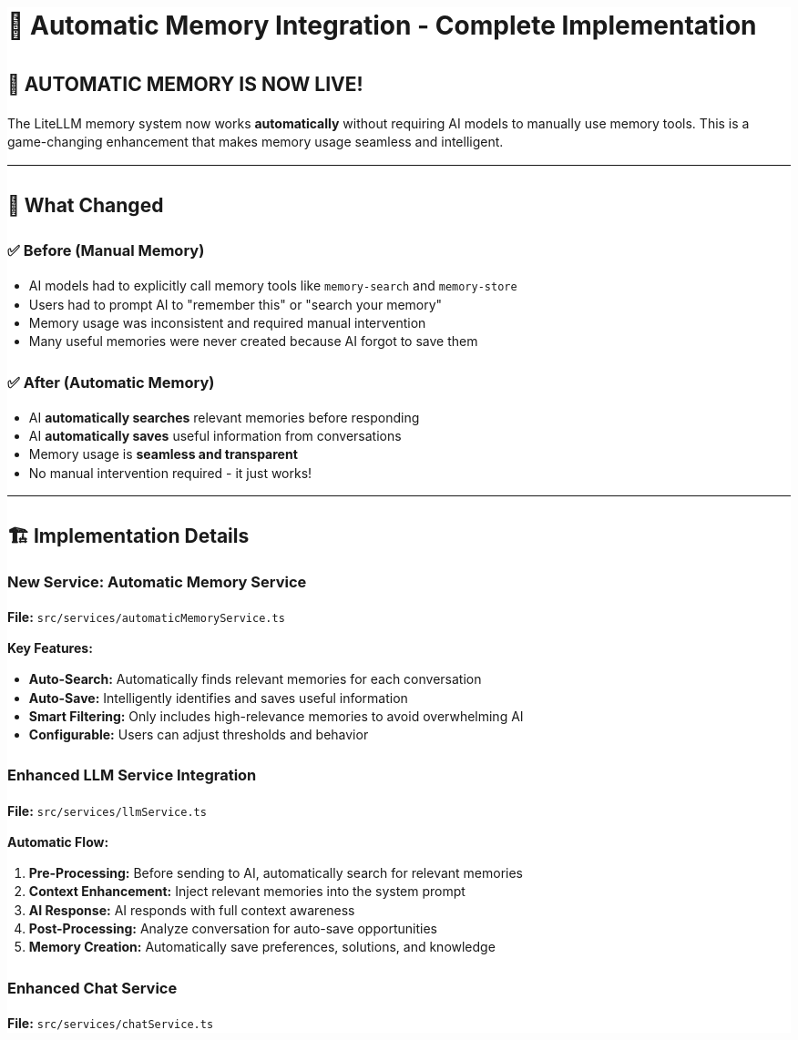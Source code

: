 # 🧠 Automatic Memory Integration - Complete Implementation

## 🎉 **AUTOMATIC MEMORY IS NOW LIVE!**

The LiteLLM memory system now works **automatically** without requiring AI models to manually use memory tools. This is a game-changing enhancement that makes memory usage seamless and intelligent.

---

## 🚀 **What Changed**

### ✅ **Before (Manual Memory)**
- AI models had to explicitly call memory tools like `memory-search` and `memory-store`
- Users had to prompt AI to "remember this" or "search your memory"
- Memory usage was inconsistent and required manual intervention
- Many useful memories were never created because AI forgot to save them

### ✅ **After (Automatic Memory)**
- AI **automatically searches** relevant memories before responding
- AI **automatically saves** useful information from conversations
- Memory usage is **seamless and transparent**
- No manual intervention required - it just works!

---

## 🏗️ **Implementation Details**

### **New Service: Automatic Memory Service**
**File:** `src/services/automaticMemoryService.ts`

**Key Features:**
- **Auto-Search:** Automatically finds relevant memories for each conversation
- **Auto-Save:** Intelligently identifies and saves useful information
- **Smart Filtering:** Only includes high-relevance memories to avoid overwhelming AI
- **Configurable:** Users can adjust thresholds and behavior

### **Enhanced LLM Service Integration**
**File:** `src/services/llmService.ts`

**Automatic Flow:**
1. **Pre-Processing:** Before sending to AI, automatically search for relevant memories
2. **Context Enhancement:** Inject relevant memories into the system prompt
3. **AI Response:** AI responds with full context awareness
4. **Post-Processing:** Analyze conversation for auto-save opportunities
5. **Memory Creation:** Automatically save preferences, solutions, and knowledge

### **Enhanced Chat Service**
**File:** `src/services/chatService.ts`

